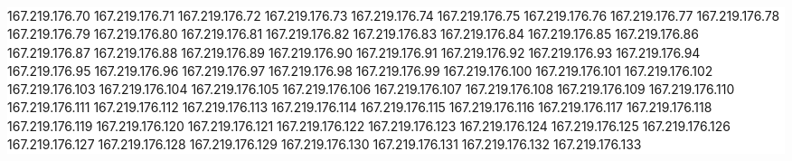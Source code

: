 167.219.176.70
167.219.176.71
167.219.176.72
167.219.176.73
167.219.176.74
167.219.176.75
167.219.176.76
167.219.176.77
167.219.176.78
167.219.176.79
167.219.176.80
167.219.176.81
167.219.176.82
167.219.176.83
167.219.176.84
167.219.176.85
167.219.176.86
167.219.176.87
167.219.176.88
167.219.176.89
167.219.176.90
167.219.176.91
167.219.176.92
167.219.176.93
167.219.176.94
167.219.176.95
167.219.176.96
167.219.176.97
167.219.176.98
167.219.176.99
167.219.176.100
167.219.176.101
167.219.176.102
167.219.176.103
167.219.176.104
167.219.176.105
167.219.176.106
167.219.176.107
167.219.176.108
167.219.176.109
167.219.176.110
167.219.176.111
167.219.176.112
167.219.176.113
167.219.176.114
167.219.176.115
167.219.176.116
167.219.176.117
167.219.176.118
167.219.176.119
167.219.176.120
167.219.176.121
167.219.176.122
167.219.176.123
167.219.176.124
167.219.176.125
167.219.176.126
167.219.176.127
167.219.176.128
167.219.176.129
167.219.176.130
167.219.176.131
167.219.176.132
167.219.176.133